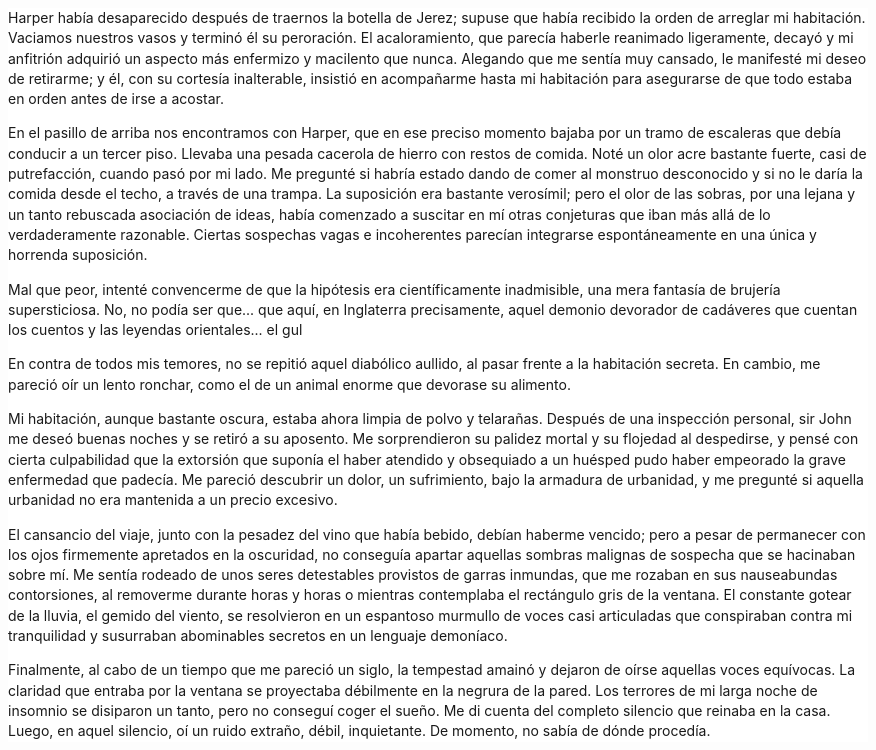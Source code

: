 Harper había desaparecido después de traernos la botella de Jerez;
supuse que había recibido la orden de arreglar mi habitación. Vaciamos
nuestros vasos y terminó él su peroración. El acaloramiento, que
parecía haberle reanimado ligeramente, decayó y mi anfitrión adquirió
un aspecto más enfermizo y macilento que nunca. Alegando que me sentía
muy cansado, le manifesté mi deseo de retirarme; y él, con su cortesía
inalterable, insistió en acompañarme hasta mi habitación para
asegurarse de que todo estaba en orden antes de irse a acostar.

En el pasillo de arriba nos encontramos con Harper, que en ese preciso
momento bajaba por un tramo de escaleras que debía conducir a un tercer
piso. Llevaba una pesada cacerola de hierro con restos de comida. Noté
un olor acre bastante fuerte, casi de putrefacción, cuando pasó por mi
lado. Me pregunté si habría estado dando de comer al monstruo
desconocido y si no le daría la comida desde el techo, a través de una
trampa. La suposición era bastante verosímil; pero el olor de las
sobras, por una lejana y un tanto rebuscada asociación de ideas, había
comenzado a suscitar en mí otras conjeturas que iban más allá de lo
verdaderamente razonable. Ciertas sospechas vagas e incoherentes
parecían integrarse espontáneamente en una única y horrenda suposición.

Mal que peor, intenté convencerme de que la hipótesis era
científicamente inadmisible, una mera fantasía de brujería
supersticiosa. No, no podía ser que... que aquí, en Inglaterra
precisamente, aquel demonio devorador de cadáveres que cuentan los
cuentos y las leyendas orientales... el gul

En contra de todos mis temores, no se repitió aquel diabólico aullido,
al pasar frente a la habitación secreta. En cambio, me pareció oír un
lento ronchar, como el de un animal enorme que devorase su alimento.

Mi habitación, aunque bastante oscura, estaba ahora limpia de polvo y
telarañas. Después de una inspección personal, sir John me deseó buenas
noches y se retiró a su aposento. Me sorprendieron su palidez mortal y
su flojedad al despedirse, y pensé con cierta culpabilidad que la
extorsión que suponía el haber atendido y obsequiado a un huésped pudo
haber empeorado la grave enfermedad que padecía. Me pareció descubrir
un dolor, un sufrimiento, bajo la armadura de urbanidad, y me pregunté
si aquella urbanidad no era mantenida a un precio excesivo.

El cansancio del viaje, junto con la pesadez del vino que había bebido,
debían haberme vencido; pero a pesar de permanecer con los ojos
firmemente apretados en la oscuridad, no conseguía apartar aquellas
sombras malignas de sospecha que se hacinaban sobre mí. Me sentía
rodeado de unos seres detestables provistos de garras inmundas, que me
rozaban en sus nauseabundas contorsiones, al removerme durante horas y
horas o mientras contemplaba el rectángulo gris de la ventana. El
constante gotear de la lluvia, el gemido del viento, se resolvieron en
un espantoso murmullo de voces casi articuladas que conspiraban contra
mi tranquilidad y susurraban abominables secretos en un lenguaje
demoníaco.

Finalmente, al cabo de un tiempo que me pareció un siglo, la tempestad
amainó y dejaron de oírse aquellas voces equívocas. La claridad que
entraba por la ventana se proyectaba débilmente en la negrura de la
pared. Los terrores de mi larga noche de insomnio se disiparon un
tanto, pero no conseguí coger el sueño. Me di cuenta del completo
silencio que reinaba en la casa. Luego, en aquel silencio, oí un ruido
extraño, débil, inquietante. De momento, no sabía de dónde procedía.
